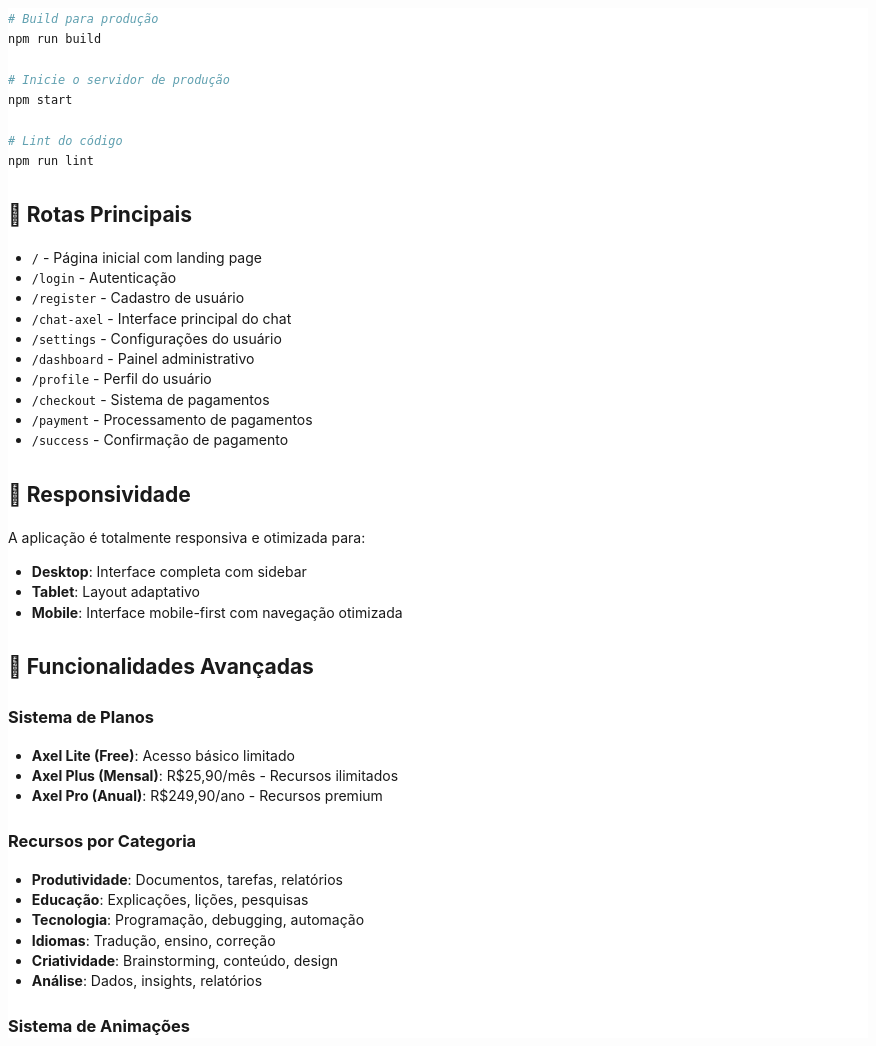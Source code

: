```bash
# Build para produção
npm run build

# Inicie o servidor de produção
npm start

# Lint do código
npm run lint
```

## 🔑 Rotas Principais

- `/` - Página inicial com landing page
- `/login` - Autenticação
- `/register` - Cadastro de usuário
- `/chat-axel` - Interface principal do chat
- `/settings` - Configurações do usuário
- `/dashboard` - Painel administrativo
- `/profile` - Perfil do usuário
- `/checkout` - Sistema de pagamentos
- `/payment` - Processamento de pagamentos
- `/success` - Confirmação de pagamento

## 📱 Responsividade

A aplicação é totalmente responsiva e otimizada para:

- **Desktop**: Interface completa com sidebar
- **Tablet**: Layout adaptativo
- **Mobile**: Interface mobile-first com navegação otimizada

## 🎯 Funcionalidades Avançadas

### Sistema de Planos

- **Axel Lite (Free)**: Acesso básico limitado
- **Axel Plus (Mensal)**: R$25,90/mês - Recursos ilimitados
- **Axel Pro (Anual)**: R$249,90/ano - Recursos premium

### Recursos por Categoria

- **Produtividade**: Documentos, tarefas, relatórios
- **Educação**: Explicações, lições, pesquisas
- **Tecnologia**: Programação, debugging, automação
- **Idiomas**: Tradução, ensino, correção
- **Criatividade**: Brainstorming, conteúdo, design
- **Análise**: Dados, insights, relatórios

### Sistema de Animações

